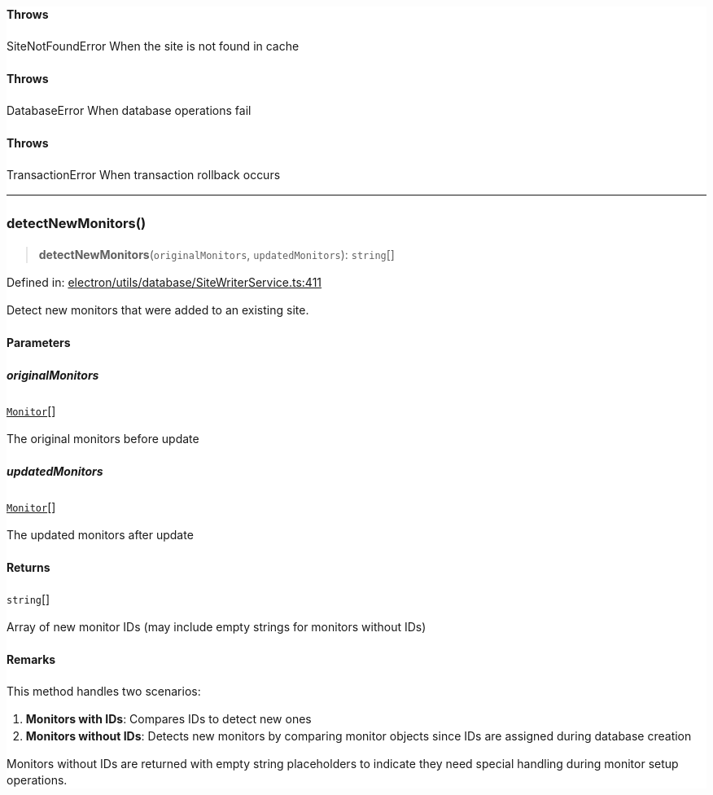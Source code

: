 #### Throws

SiteNotFoundError When the site is not found in cache

#### Throws

DatabaseError When database operations fail

#### Throws

TransactionError When transaction rollback occurs

***

### detectNewMonitors()

> **detectNewMonitors**(`originalMonitors`, `updatedMonitors`): `string`[]

Defined in: [electron/utils/database/SiteWriterService.ts:411](https://github.com/Nick2bad4u/Uptime-Watcher/blob/main/electron/utils/database/SiteWriterService.ts#L411)

Detect new monitors that were added to an existing site.

#### Parameters

##### originalMonitors

[`Monitor`](../../../../../shared/types/interfaces/Monitor.md)[]

The original monitors before update

##### updatedMonitors

[`Monitor`](../../../../../shared/types/interfaces/Monitor.md)[]

The updated monitors after update

#### Returns

`string`[]

Array of new monitor IDs (may include empty strings for monitors
  without IDs)

#### Remarks

This method handles two scenarios:

1. **Monitors with IDs**: Compares IDs to detect new ones
2. **Monitors without IDs**: Detects new monitors by comparing monitor
   objects since IDs are assigned during database creation

Monitors without IDs are returned with empty string placeholders to
indicate they need special handling during monitor setup operations.
